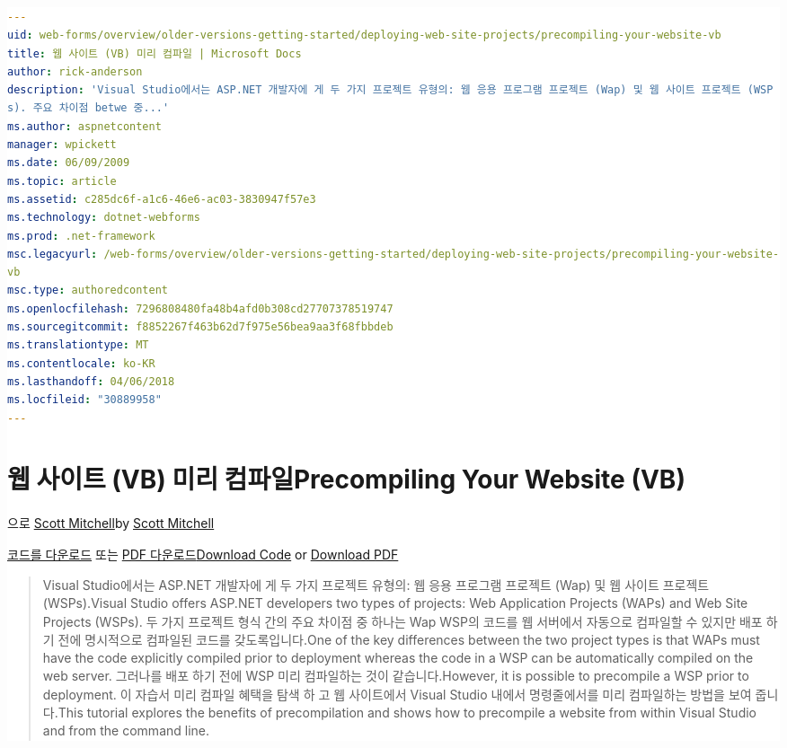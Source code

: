 ```yaml
---
uid: web-forms/overview/older-versions-getting-started/deploying-web-site-projects/precompiling-your-website-vb
title: 웹 사이트 (VB) 미리 컴파일 | Microsoft Docs
author: rick-anderson
description: 'Visual Studio에서는 ASP.NET 개발자에 게 두 가지 프로젝트 유형의: 웹 응용 프로그램 프로젝트 (Wap) 및 웹 사이트 프로젝트 (WSPs). 주요 차이점 betwe 중...'
ms.author: aspnetcontent
manager: wpickett
ms.date: 06/09/2009
ms.topic: article
ms.assetid: c285dc6f-a1c6-46e6-ac03-3830947f57e3
ms.technology: dotnet-webforms
ms.prod: .net-framework
msc.legacyurl: /web-forms/overview/older-versions-getting-started/deploying-web-site-projects/precompiling-your-website-vb
msc.type: authoredcontent
ms.openlocfilehash: 7296808480fa48b4afd0b308cd27707378519747
ms.sourcegitcommit: f8852267f463b62d7f975e56bea9aa3f68fbbdeb
ms.translationtype: MT
ms.contentlocale: ko-KR
ms.lasthandoff: 04/06/2018
ms.locfileid: "30889958"
---
```

<a name="precompiling-your-website-vb"></a><span data-ttu-id="f4dda-104">웹 사이트 (VB) 미리 컴파일</span><span class="sxs-lookup"><span data-stu-id="f4dda-104">Precompiling Your Website (VB)</span></span>
====================
<span data-ttu-id="f4dda-105">으로 [Scott Mitchell](https://twitter.com/ScottOnWriting)</span><span class="sxs-lookup"><span data-stu-id="f4dda-105">by [Scott Mitchell](https://twitter.com/ScottOnWriting)</span></span>

<span data-ttu-id="f4dda-106">[코드를 다운로드](http://download.microsoft.com/download/1/0/C/10CC829F-A808-4302-97D3-59989B8F9C01/ASPNET_Hosting_Tutorial_15_VB.zip) 또는 [PDF 다운로드](http://download.microsoft.com/download/5/C/5/5C57DB8C-5DEA-4B3A-92CA-4405544D313B/aspnet_tutorial15_Precompiling_vb.pdf)</span><span class="sxs-lookup"><span data-stu-id="f4dda-106">[Download Code](http://download.microsoft.com/download/1/0/C/10CC829F-A808-4302-97D3-59989B8F9C01/ASPNET_Hosting_Tutorial_15_VB.zip) or [Download PDF](http://download.microsoft.com/download/5/C/5/5C57DB8C-5DEA-4B3A-92CA-4405544D313B/aspnet_tutorial15_Precompiling_vb.pdf)</span></span>

> <span data-ttu-id="f4dda-107">Visual Studio에서는 ASP.NET 개발자에 게 두 가지 프로젝트 유형의: 웹 응용 프로그램 프로젝트 (Wap) 및 웹 사이트 프로젝트 (WSPs).</span><span class="sxs-lookup"><span data-stu-id="f4dda-107">Visual Studio offers ASP.NET developers two types of projects: Web Application Projects (WAPs) and Web Site Projects (WSPs).</span></span> <span data-ttu-id="f4dda-108">두 가지 프로젝트 형식 간의 주요 차이점 중 하나는 Wap WSP의 코드를 웹 서버에서 자동으로 컴파일할 수 있지만 배포 하기 전에 명시적으로 컴파일된 코드를 갖도록입니다.</span><span class="sxs-lookup"><span data-stu-id="f4dda-108">One of the key differences between the two project types is that WAPs must have the code explicitly compiled prior to deployment whereas the code in a WSP can be automatically compiled on the web server.</span></span> <span data-ttu-id="f4dda-109">그러나를 배포 하기 전에 WSP 미리 컴파일하는 것이 같습니다.</span><span class="sxs-lookup"><span data-stu-id="f4dda-109">However, it is possible to precompile a WSP prior to deployment.</span></span> <span data-ttu-id="f4dda-110">이 자습서 미리 컴파일 혜택을 탐색 하 고 웹 사이트에서 Visual Studio 내에서 명령줄에서를 미리 컴파일하는 방법을 보여 줍니다.</span><span class="sxs-lookup"><span data-stu-id="f4dda-110">This tutorial explores the benefits of precompilation and shows how to precompile a website from within Visual Studio and from the command line.</span></span>
